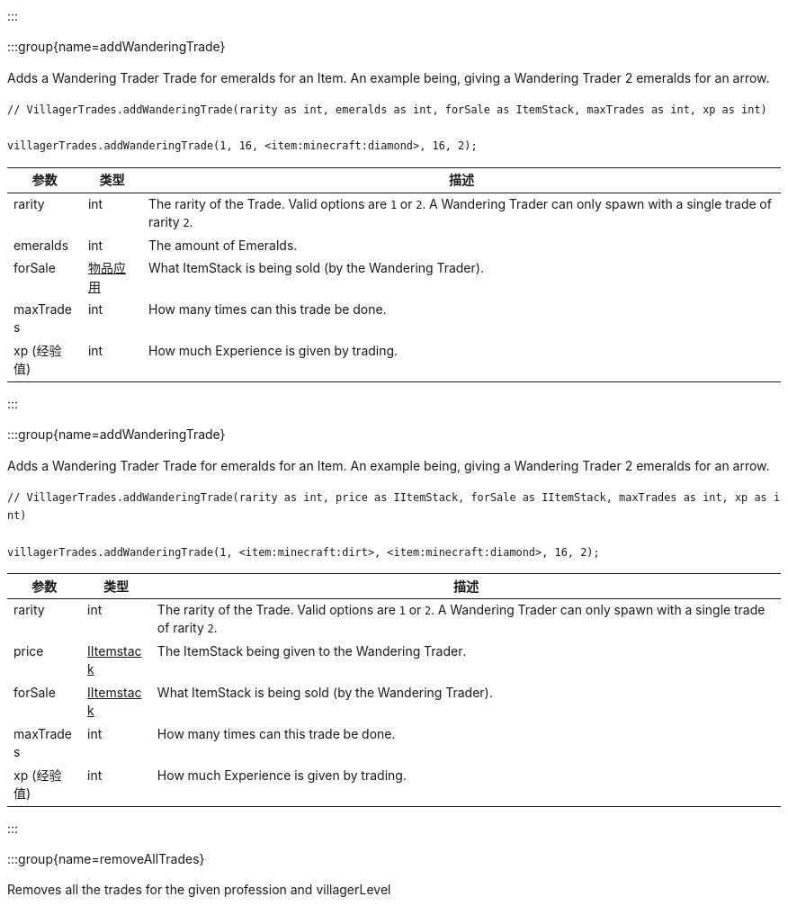 
:::

:::group{name=addWanderingTrade}

Adds a Wandering Trader Trade for emeralds for an Item. An example being, giving a Wandering Trader 2 emeralds for an arrow.

```zenscript
// VillagerTrades.addWanderingTrade(rarity as int, emeralds as int, forSale as ItemStack, maxTrades as int, xp as int)

villagerTrades.addWanderingTrade(1, 16, <item:minecraft:diamond>, 16, 2);
```

| 参数        | 类型                                  | 描述                                                                                                                          |
| --------- | ----------------------------------- | --------------------------------------------------------------------------------------------------------------------------- |
| rarity    | int                                 | The rarity of the Trade. Valid options are `1` or `2`. A Wandering Trader can only spawn with a single trade of rarity `2`. |
| emeralds  | int                                 | The amount of Emeralds.                                                                                                     |
| forSale   | [物品应用](/vanilla/api/item/ItemStack) | What ItemStack is being sold (by the Wandering Trader).                                                                     |
| maxTrades | int                                 | How many times can this trade be done.                                                                                      |
| xp (经验值)  | int                                 | How much Experience is given by trading.                                                                                    |


:::

:::group{name=addWanderingTrade}

Adds a Wandering Trader Trade for emeralds for an Item. An example being, giving a Wandering Trader 2 emeralds for an arrow.

```zenscript
// VillagerTrades.addWanderingTrade(rarity as int, price as IItemStack, forSale as IItemStack, maxTrades as int, xp as int)

villagerTrades.addWanderingTrade(1, <item:minecraft:dirt>, <item:minecraft:diamond>, 16, 2);
```

| 参数        | 类型                                         | 描述                                                                                                                          |
| --------- | ------------------------------------------ | --------------------------------------------------------------------------------------------------------------------------- |
| rarity    | int                                        | The rarity of the Trade. Valid options are `1` or `2`. A Wandering Trader can only spawn with a single trade of rarity `2`. |
| price     | [IItemstack](/vanilla/api/item/IItemStack) | The ItemStack being given to the Wandering Trader.                                                                          |
| forSale   | [IItemstack](/vanilla/api/item/IItemStack) | What ItemStack is being sold (by the Wandering Trader).                                                                     |
| maxTrades | int                                        | How many times can this trade be done.                                                                                      |
| xp (经验值)  | int                                        | How much Experience is given by trading.                                                                                    |


:::

:::group{name=removeAllTrades}

Removes all the trades for the given profession and villagerLevel
